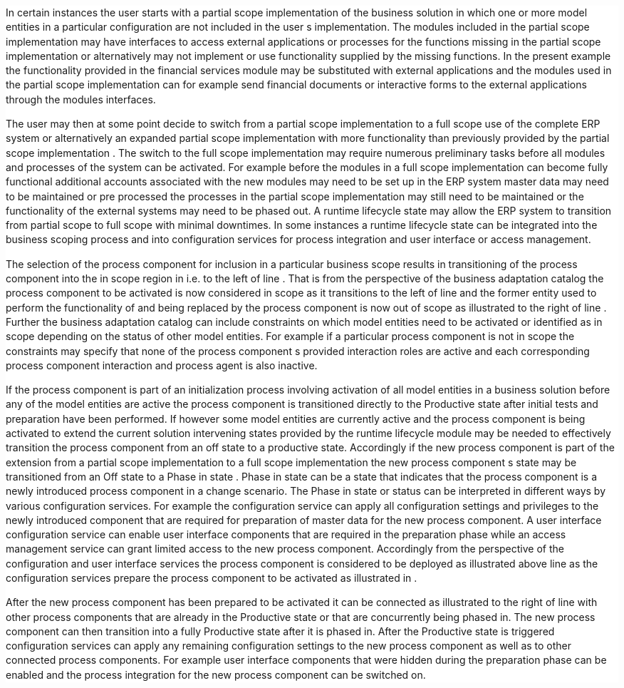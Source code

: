 In certain instances the user starts with a partial scope implementation of the business solution in which one or more model entities in a particular configuration are not included in the user s implementation. The modules included in the partial scope implementation may have interfaces to access external applications or processes for the functions missing in the partial scope implementation or alternatively may not implement or use functionality supplied by the missing functions. In the present example the functionality provided in the financial services module may be substituted with external applications and the modules used in the partial scope implementation can for example send financial documents or interactive forms to the external applications through the modules interfaces.

The user may then at some point decide to switch from a partial scope implementation to a full scope use of the complete ERP system or alternatively an expanded partial scope implementation with more functionality than previously provided by the partial scope implementation . The switch to the full scope implementation may require numerous preliminary tasks before all modules and processes of the system can be activated. For example before the modules in a full scope implementation can become fully functional additional accounts associated with the new modules may need to be set up in the ERP system master data may need to be maintained or pre processed the processes in the partial scope implementation may still need to be maintained or the functionality of the external systems may need to be phased out. A runtime lifecycle state may allow the ERP system to transition from partial scope to full scope with minimal downtimes. In some instances a runtime lifecycle state can be integrated into the business scoping process and into configuration services for process integration and user interface or access management.

The selection of the process component for inclusion in a particular business scope results in transitioning of the process component into the in scope region in i.e. to the left of line . That is from the perspective of the business adaptation catalog the process component to be activated is now considered in scope as it transitions to the left of line and the former entity used to perform the functionality of and being replaced by the process component is now out of scope as illustrated to the right of line . Further the business adaptation catalog can include constraints on which model entities need to be activated or identified as in scope depending on the status of other model entities. For example if a particular process component is not in scope the constraints may specify that none of the process component s provided interaction roles are active and each corresponding process component interaction and process agent is also inactive.

If the process component is part of an initialization process involving activation of all model entities in a business solution before any of the model entities are active the process component is transitioned directly to the Productive state after initial tests and preparation have been performed. If however some model entities are currently active and the process component is being activated to extend the current solution intervening states provided by the runtime lifecycle module may be needed to effectively transition the process component from an off state to a productive state. Accordingly if the new process component is part of the extension from a partial scope implementation to a full scope implementation the new process component s state may be transitioned from an Off state to a Phase in state . Phase in state can be a state that indicates that the process component is a newly introduced process component in a change scenario. The Phase in state or status can be interpreted in different ways by various configuration services. For example the configuration service can apply all configuration settings and privileges to the newly introduced component that are required for preparation of master data for the new process component. A user interface configuration service can enable user interface components that are required in the preparation phase while an access management service can grant limited access to the new process component. Accordingly from the perspective of the configuration and user interface services the process component is considered to be deployed as illustrated above line as the configuration services prepare the process component to be activated as illustrated in .

After the new process component has been prepared to be activated it can be connected as illustrated to the right of line with other process components that are already in the Productive state or that are concurrently being phased in. The new process component can then transition into a fully Productive state after it is phased in. After the Productive state is triggered configuration services can apply any remaining configuration settings to the new process component as well as to other connected process components. For example user interface components that were hidden during the preparation phase can be enabled and the process integration for the new process component can be switched on.

